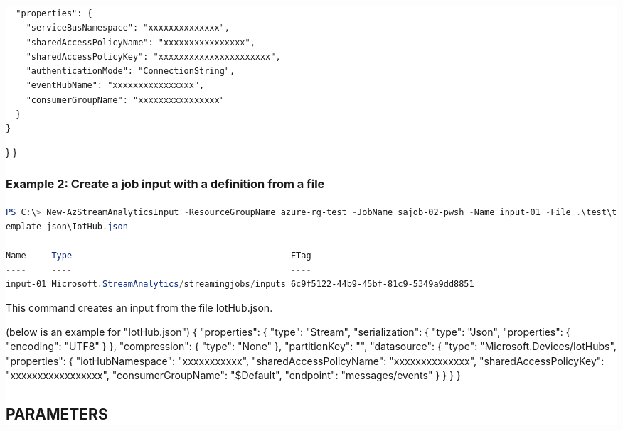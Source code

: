       "properties": {
        "serviceBusNamespace": "xxxxxxxxxxxxxx",
        "sharedAccessPolicyName": "xxxxxxxxxxxxxxxx",
        "sharedAccessPolicyKey": "xxxxxxxxxxxxxxxxxxxxxx",
        "authenticationMode": "ConnectionString",
        "eventHubName": "xxxxxxxxxxxxxxxx",
        "consumerGroupName": "xxxxxxxxxxxxxxxx"
      }
    }
  }
}

### Example 2: Create a job input with a definition from a file
```powershell
PS C:\> New-AzStreamAnalyticsInput -ResourceGroupName azure-rg-test -JobName sajob-02-pwsh -Name input-01 -File .\test\template-json\IotHub.json

Name     Type                                           ETag
----     ----                                           ----
input-01 Microsoft.StreamAnalytics/streamingjobs/inputs 6c9f5122-44b9-45bf-81c9-5349a9dd8851
```

This command creates an input from the file IotHub.json.

(below is an example for "IotHub.json")
{
  "properties": {
    "type": "Stream",
    "serialization": {
      "type": "Json",
      "properties": {
        "encoding": "UTF8"
      }
    },
    "compression": {
      "type": "None"
    },
    "partitionKey": "",
    "datasource": {
      "type": "Microsoft.Devices/IotHubs",
      "properties": {
        "iotHubNamespace": "xxxxxxxxxxx",
        "sharedAccessPolicyName": "xxxxxxxxxxxxxx",
        "sharedAccessPolicyKey": "xxxxxxxxxxxxxxxxx",
        "consumerGroupName": "$Default",
        "endpoint": "messages/events"
      }
    }
  }
}

## PARAMETERS
